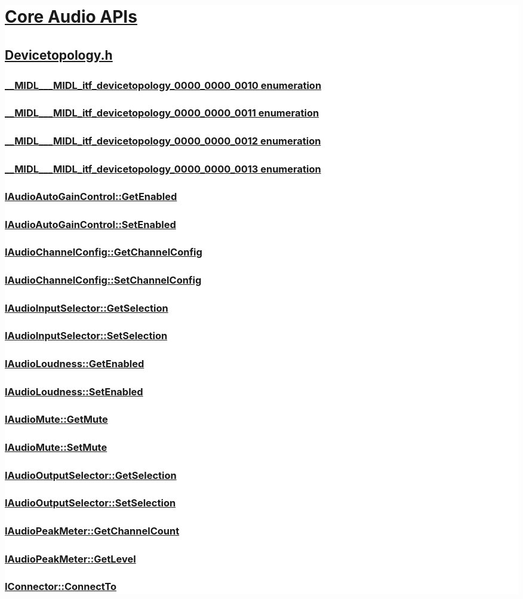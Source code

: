# [Core Audio APIs](../_coreaudio/index.md)
## [Devicetopology.h](index.md)
### [__MIDL___MIDL_itf_devicetopology_0000_0000_0010 enumeration](../devicetopology/ne-devicetopology-__midl___midl_itf_devicetopology_0000_0000_0010.md)
### [__MIDL___MIDL_itf_devicetopology_0000_0000_0011 enumeration](../devicetopology/ne-devicetopology-__midl___midl_itf_devicetopology_0000_0000_0011.md)
### [__MIDL___MIDL_itf_devicetopology_0000_0000_0012 enumeration](../devicetopology/ne-devicetopology-__midl___midl_itf_devicetopology_0000_0000_0012.md)
### [__MIDL___MIDL_itf_devicetopology_0000_0000_0013 enumeration](../devicetopology/ne-devicetopology-__midl___midl_itf_devicetopology_0000_0000_0013.md)
### [IAudioAutoGainControl::GetEnabled](../devicetopology/nf-devicetopology-iaudioautogaincontrol-getenabled.md)
### [IAudioAutoGainControl::SetEnabled](../devicetopology/nf-devicetopology-iaudioautogaincontrol-setenabled.md)
### [IAudioChannelConfig::GetChannelConfig](../devicetopology/nf-devicetopology-iaudiochannelconfig-getchannelconfig.md)
### [IAudioChannelConfig::SetChannelConfig](../devicetopology/nf-devicetopology-iaudiochannelconfig-setchannelconfig.md)
### [IAudioInputSelector::GetSelection](../devicetopology/nf-devicetopology-iaudioinputselector-getselection.md)
### [IAudioInputSelector::SetSelection](../devicetopology/nf-devicetopology-iaudioinputselector-setselection.md)
### [IAudioLoudness::GetEnabled](../devicetopology/nf-devicetopology-iaudioloudness-getenabled.md)
### [IAudioLoudness::SetEnabled](../devicetopology/nf-devicetopology-iaudioloudness-setenabled.md)
### [IAudioMute::GetMute](../devicetopology/nf-devicetopology-iaudiomute-getmute.md)
### [IAudioMute::SetMute](../devicetopology/nf-devicetopology-iaudiomute-setmute.md)
### [IAudioOutputSelector::GetSelection](../devicetopology/nf-devicetopology-iaudiooutputselector-getselection.md)
### [IAudioOutputSelector::SetSelection](../devicetopology/nf-devicetopology-iaudiooutputselector-setselection.md)
### [IAudioPeakMeter::GetChannelCount](../devicetopology/nf-devicetopology-iaudiopeakmeter-getchannelcount.md)
### [IAudioPeakMeter::GetLevel](../devicetopology/nf-devicetopology-iaudiopeakmeter-getlevel.md)
### [IConnector::ConnectTo](../devicetopology/nf-devicetopology-iconnector-connectto.md)